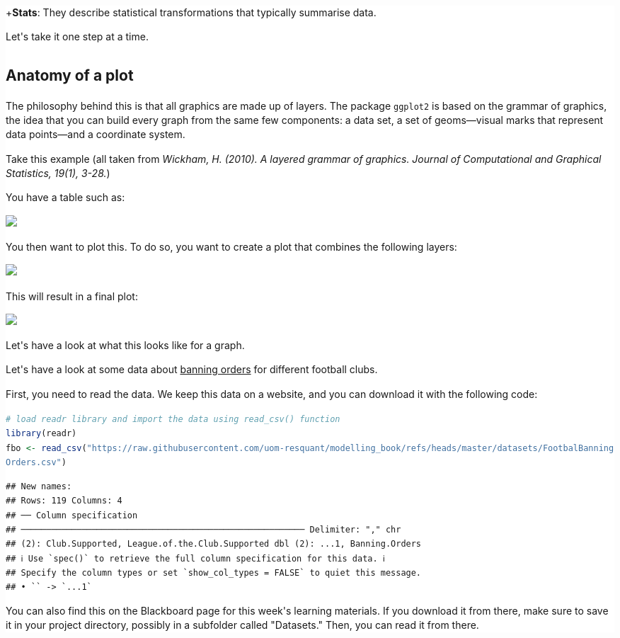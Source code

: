 +**Stats**: They describe statistical transformations that typically summarise data.

Let's take it one step at a time.

## Anatomy of a plot

The philosophy behind this is that all graphics are made up of layers. The package `ggplot2` is based on the grammar of graphics, the idea that you can build every graph from the same few components: a data set, a set of geoms—visual marks that represent data points—and a coordinate system.

Take this example (all taken from *Wickham, H. (2010). A layered grammar of graphics. Journal of Computational and Graphical Statistics, 19(1), 3-28.*)

You have a table such as: 

![](imgs/table.png)

You then want to plot this. To do so, you want to create a plot that combines the following layers: 

![](imgs/layers.png)

This will result in a final plot: 

![](imgs/combined.png)

Let's have a look at what this looks like for a graph. 

Let's have a look at some data about [banning orders](https://www.gov.uk/government/publications/football-related-arrests-and-banning-orders-england-and-wales-season-2016-to-2017/football-related-arrests-and-banning-order-statistics-england-and-wales-2016-to-2017-season) for different football clubs. 

First, you need to read the data. We keep this data on a website, and you can download it with the following code:


```r
# load readr library and import the data using read_csv() function
library(readr)
fbo <- read_csv("https://raw.githubusercontent.com/uom-resquant/modelling_book/refs/heads/master/datasets/FootbalBanningOrders.csv")
```

```
## New names:
## Rows: 119 Columns: 4
## ── Column specification
## ──────────────────────────────────────────────────────── Delimiter: "," chr
## (2): Club.Supported, League.of.the.Club.Supported dbl (2): ...1, Banning.Orders
## ℹ Use `spec()` to retrieve the full column specification for this data. ℹ
## Specify the column types or set `show_col_types = FALSE` to quiet this message.
## • `` -> `...1`
```

You can also find this on the Blackboard page for this week's learning materials. If you download it from there, make sure to save it in your project directory, possibly in a subfolder called "Datasets." Then, you can read it from there.
